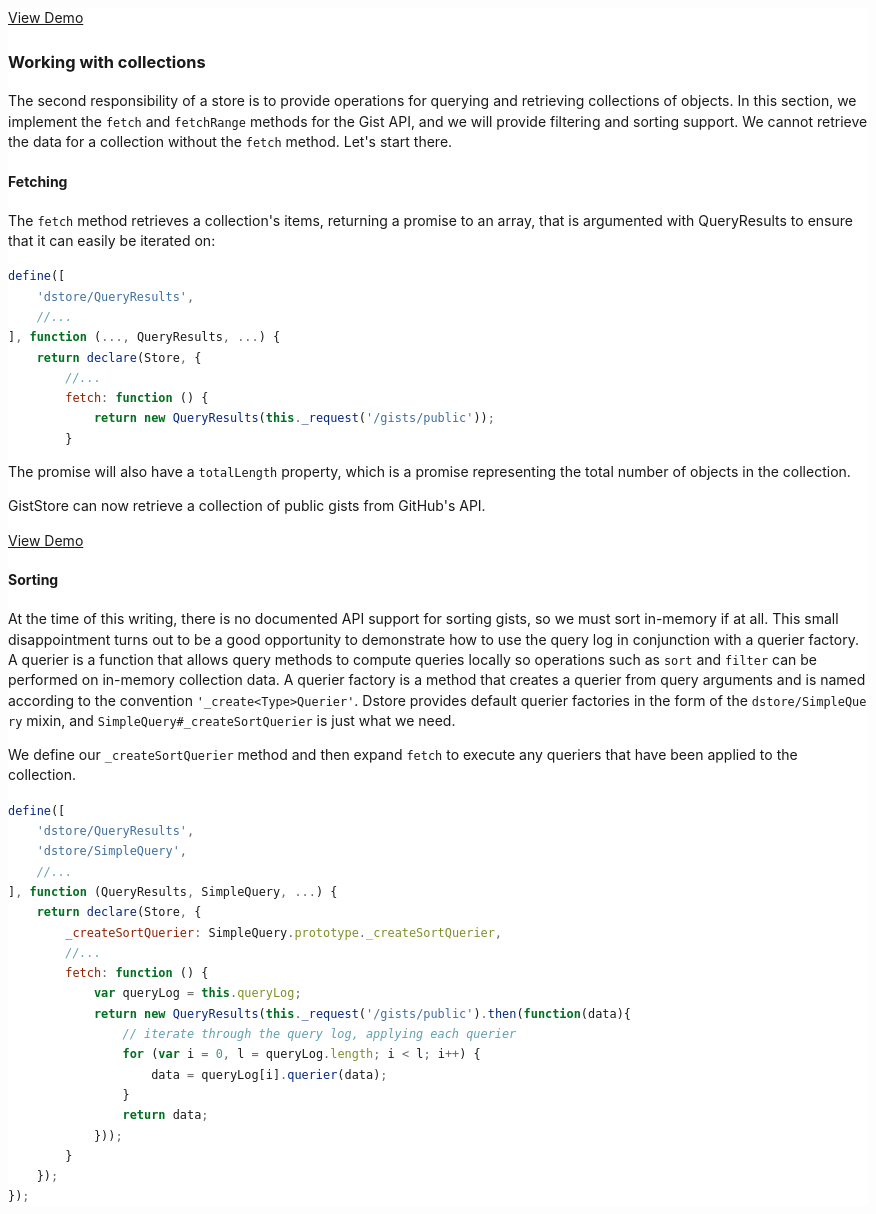 <a class="button" href="demo/customStore/custom_store_get.html">View Demo</a>

### Working with collections

The second responsibility of a store is to provide operations for querying and retrieving collections of objects. In this section, we implement the `fetch` and `fetchRange` methods for the Gist API, and we will provide filtering and sorting support. We cannot retrieve the data for a collection without the `fetch` method. Let's start there.

#### Fetching

The `fetch` method retrieves a collection's items, returning a promise to an array, that is argumented with QueryResults to ensure that it can easily be iterated on:

```js
define([
	'dstore/QueryResults',
	//...
], function (..., QueryResults, ...) {
	return declare(Store, {
		//...
		fetch: function () {
			return new QueryResults(this._request('/gists/public'));
		}
```

The promise will also have a `totalLength` property, which is a promise representing the total number of objects in the collection.

GistStore can now retrieve a collection of public gists from GitHub's API.

<a class="button" href="demo/customStore/custom_store_fetch.html">View Demo</a>

#### Sorting

At the time of this writing, there is no documented API support for sorting gists, so we must sort in-memory if at all. This small disappointment turns out to be a good opportunity to demonstrate how to use the query log in conjunction with a querier factory. A querier is a function that allows query methods to compute queries locally so operations such as `sort` and `filter` can be performed on in-memory collection data. A querier factory is a method that creates a querier from query arguments and is named according to the convention `'_create<Type>Querier'`. Dstore provides default querier factories in the form of the `dstore/SimpleQuery` mixin, and `SimpleQuery#_createSortQuerier` is just what we need.

We define our `_createSortQuerier` method and then expand `fetch` to execute any queriers that have been applied to the collection.

```js
define([
	'dstore/QueryResults',
	'dstore/SimpleQuery',
	//...
], function (QueryResults, SimpleQuery, ...) {
	return declare(Store, {
		_createSortQuerier: SimpleQuery.prototype._createSortQuerier,
		//...
		fetch: function () {
			var queryLog = this.queryLog;
			return new QueryResults(this._request('/gists/public').then(function(data){
				// iterate through the query log, applying each querier
				for (var i = 0, l = queryLog.length; i < l; i++) {
					data = queryLog[i].querier(data);
				}
				return data;
			}));
		}
	});
});
```